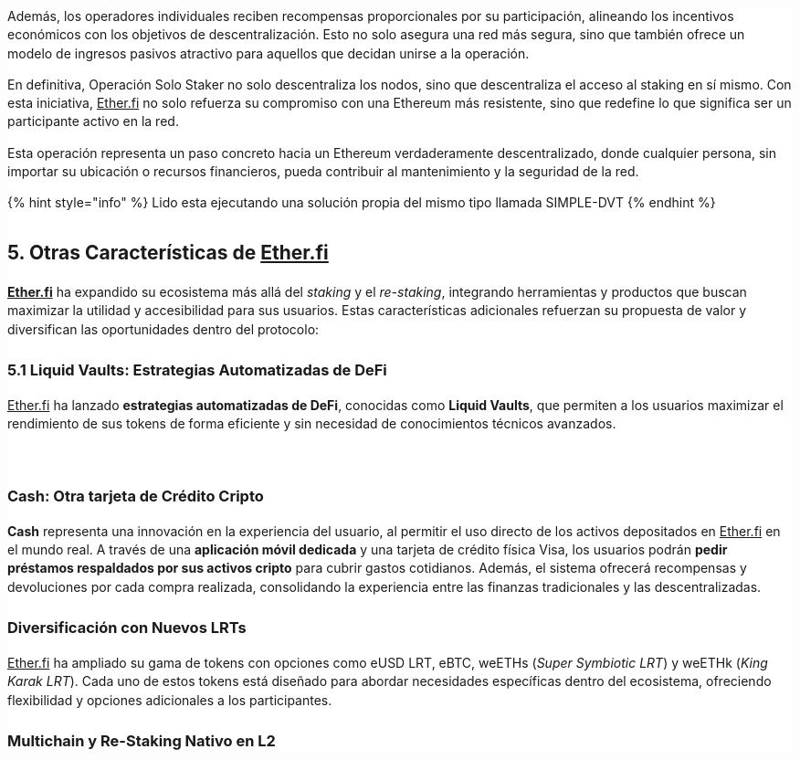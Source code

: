 Además, los operadores individuales reciben recompensas proporcionales por su participación, alineando los incentivos económicos con los objetivos de descentralización. Esto no solo asegura una red más segura, sino que también ofrece un modelo de ingresos pasivos atractivo para aquellos que decidan unirse a la operación.

En definitiva, Operación Solo Staker no solo descentraliza los nodos, sino que descentraliza el acceso al staking en sí mismo. Con esta iniciativa, [Ether.fi](http://ether.fi/) no solo refuerza su compromiso con una Ethereum más resistente, sino que redefine lo que significa ser un participante activo en la red.

Esta operación representa un paso concreto hacia un Ethereum verdaderamente descentralizado, donde cualquier persona, sin importar su ubicación o recursos financieros, pueda contribuir al mantenimiento y la seguridad de la red.

{% hint style="info" %}
Lido esta ejecutando una solución propia del mismo tipo llamada SIMPLE-DVT
{% endhint %}

## **5. Otras Características de** [**Ether.fi**](http://ether.fi/)

[**Ether.fi**](http://ether.fi/) ha expandido su ecosistema más allá del _staking_ y el _re-staking_, integrando herramientas y productos que buscan maximizar la utilidad y accesibilidad para sus usuarios. Estas características adicionales refuerzan su propuesta de valor y diversifican las oportunidades dentro del protocolo:

### **5.1 Liquid Vaults: Estrategias Automatizadas de DeFi**

[Ether.fi](http://ether.fi/) ha lanzado **estrategias automatizadas de DeFi**, conocidas como **Liquid Vaults**, que permiten a los usuarios maximizar el rendimiento de sus tokens de forma eficiente y sin necesidad de conocimientos técnicos avanzados.

<figure><img src="broken-reference" alt=""><figcaption></figcaption></figure>

### **Cash: Otra tarjeta de Crédito Cripto**

**Cash** representa una innovación en la experiencia del usuario, al permitir el uso directo de los activos depositados en [Ether.fi](http://ether.fi/) en el mundo real. A través de una **aplicación móvil dedicada** y una tarjeta de crédito física Visa, los usuarios podrán **pedir préstamos respaldados por sus activos cripto** para cubrir gastos cotidianos. Además, el sistema ofrecerá recompensas y devoluciones por cada compra realizada, consolidando la experiencia entre las finanzas tradicionales y las descentralizadas.

### **Diversificación con Nuevos LRTs**

[Ether.fi](http://ether.fi/) ha ampliado su gama de tokens con opciones como eUSD LRT, eBTC, weETHs (_Super Symbiotic LRT_) y weETHk (_King Karak LRT_). Cada uno de estos tokens está diseñado para abordar necesidades específicas dentro del ecosistema, ofreciendo flexibilidad y opciones adicionales a los participantes.

### **Multichain y Re-Staking Nativo en L2**
